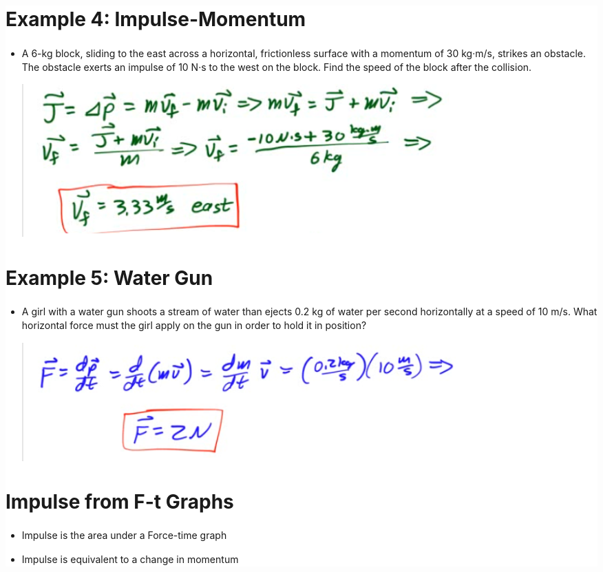 Example 4: Impulse-Momentum
===========================

-   A 6-kg block, sliding to the east across a horizontal, frictionless surface with a momentum of 30 kg·m/s, strikes an obstacle. The obstacle exerts an impulse of 10 N·s to the west on the block. Find the speed of the block after the collision.

> <img src="./media/image126.png" alt="-ιο».9+ 30 Ι) e.osE " width="606" height="217" />

Example 5: Water Gun
====================

-   A girl with a water gun shoots a stream of water than ejects 0.2 kg of water per second horizontally at a speed of 10 m/s. What horizontal force must the girl apply on the gun in order to hold it in position?

> <img src="./media/image127.png" alt="C:\25225E85\B09A51C6-0574-4A0C-A2C1-496768C10C63_files\image127.png" width="615" height="167" />

Impulse from F-t Graphs 
========================

-   Impulse is the area under a Force-time graph

-   Impulse is equivalent to a change in momentum
